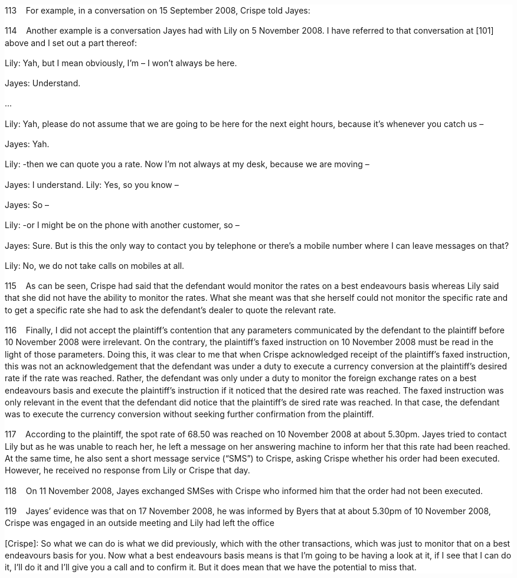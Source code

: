 113    For example, in a conversation on 15 September 2008, Crispe told Jayes: 

114    Another example is a conversation Jayes had with Lily on 5 November 2008. I have referred to that conversation at [101] above and I set out a part thereof: 


 Lily: Yah, but I mean obviously, I’m – I won’t always be here. 

 Jayes: Understand. 

 ... 

 Lily: Yah, please do not assume that we are going to be here for the next eight hours, because it’s whenever you catch us – 

 Jayes: Yah. 

 Lily: -then we can quote you a rate. Now I’m not always at my desk, because we are moving – 

 Jayes: I understand. Lily: Yes, so you know – 

 Jayes: So – 

 Lily: -or I might be on the phone with another customer, so – 

 Jayes: Sure. But is this the only way to contact you by telephone or there’s a mobile number where I can leave messages on that? 

 Lily: No, we do not take calls on mobiles at all. 

115    As can be seen, Crispe had said that the defendant would monitor the rates on a best endeavours basis whereas Lily said that she did not have the ability to monitor the rates. What she meant was that she herself could not monitor the specific rate and to get a specific rate she had to ask the defendant’s dealer to quote the relevant rate. 

116    Finally, I did not accept the plaintiff’s contention that any parameters communicated by the defendant to the plaintiff before 10 November 2008 were irrelevant. On the contrary, the plaintiff’s faxed instruction on 10 November 2008 must be read in the light of those parameters. Doing this, it was clear to me that when Crispe acknowledged receipt of the plaintiff’s faxed instruction, this was not an acknowledgement that the defendant was under a duty to execute a currency conversion at the plaintiff’s desired rate if the rate was reached. Rather, the defendant was only under a duty to monitor the foreign exchange rates on a best endeavours basis and execute the plaintiff’s instruction if it noticed that the desired rate was reached. The faxed instruction was only relevant in the event that the defendant did notice that the plaintiff’s de sired rate was reached. In that case, the defendant was to execute the currency conversion without seeking further confirmation from the plaintiff. 

117    According to the plaintiff, the spot rate of 68.50 was reached on 10 November 2008 at about 5.30pm. Jayes tried to contact Lily but as he was unable to reach her, he left a message on her answering machine to inform her that this rate had been reached. At the same time, he also sent a short message service (“SMS”) to Crispe, asking Crispe whether his order had been executed. However, he received no response from Lily or Crispe that day. 

118    On 11 November 2008, Jayes exchanged SMSes with Crispe who informed him that the order had not been executed. 

119    Jayes’ evidence was that on 17 November 2008, he was informed by Byers that at about 5.30pm of 10 November 2008, Crispe was engaged in an outside meeting and Lily had left the office 



 [Crispe]: So what we can do is what we did previously, which with the other transactions, which was just to monitor that on a best endeavours basis for you. Now what a best endeavours basis means is that I’m going to be having a look at it, if I see that I can do it, I’ll do it and I’ll give you a call and to confirm it. But it does mean that we have the potential to miss that. 